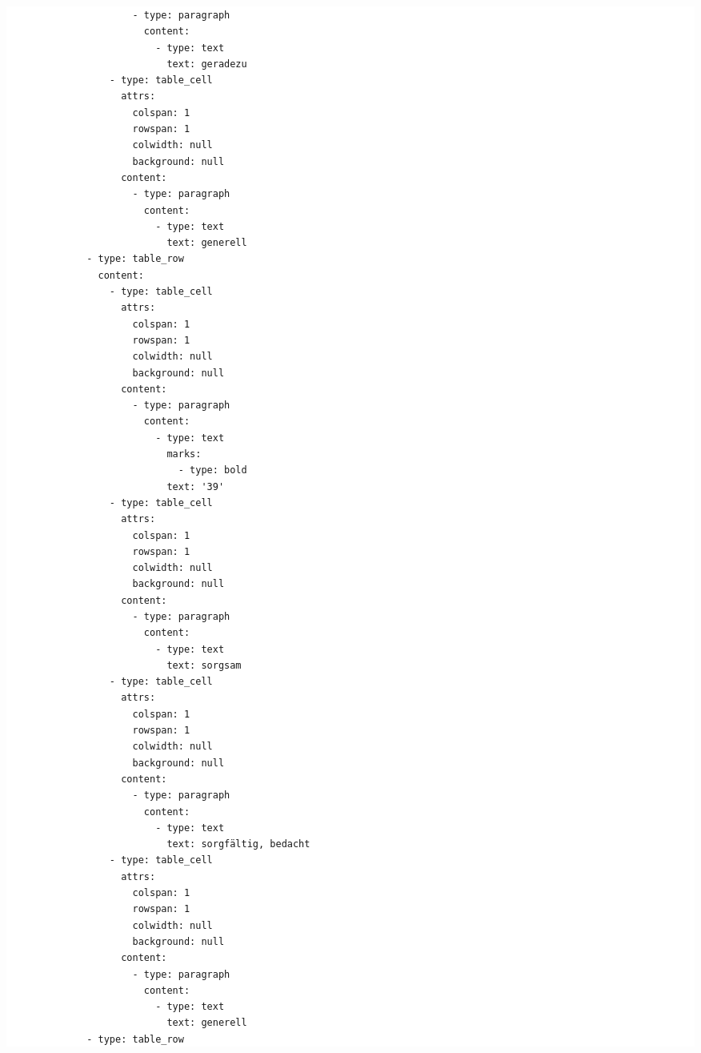                           - type: paragraph
                            content:
                              - type: text
                                text: geradezu
                      - type: table_cell
                        attrs:
                          colspan: 1
                          rowspan: 1
                          colwidth: null
                          background: null
                        content:
                          - type: paragraph
                            content:
                              - type: text
                                text: generell
                  - type: table_row
                    content:
                      - type: table_cell
                        attrs:
                          colspan: 1
                          rowspan: 1
                          colwidth: null
                          background: null
                        content:
                          - type: paragraph
                            content:
                              - type: text
                                marks:
                                  - type: bold
                                text: '39'
                      - type: table_cell
                        attrs:
                          colspan: 1
                          rowspan: 1
                          colwidth: null
                          background: null
                        content:
                          - type: paragraph
                            content:
                              - type: text
                                text: sorgsam
                      - type: table_cell
                        attrs:
                          colspan: 1
                          rowspan: 1
                          colwidth: null
                          background: null
                        content:
                          - type: paragraph
                            content:
                              - type: text
                                text: sorgfältig, bedacht
                      - type: table_cell
                        attrs:
                          colspan: 1
                          rowspan: 1
                          colwidth: null
                          background: null
                        content:
                          - type: paragraph
                            content:
                              - type: text
                                text: generell
                  - type: table_row